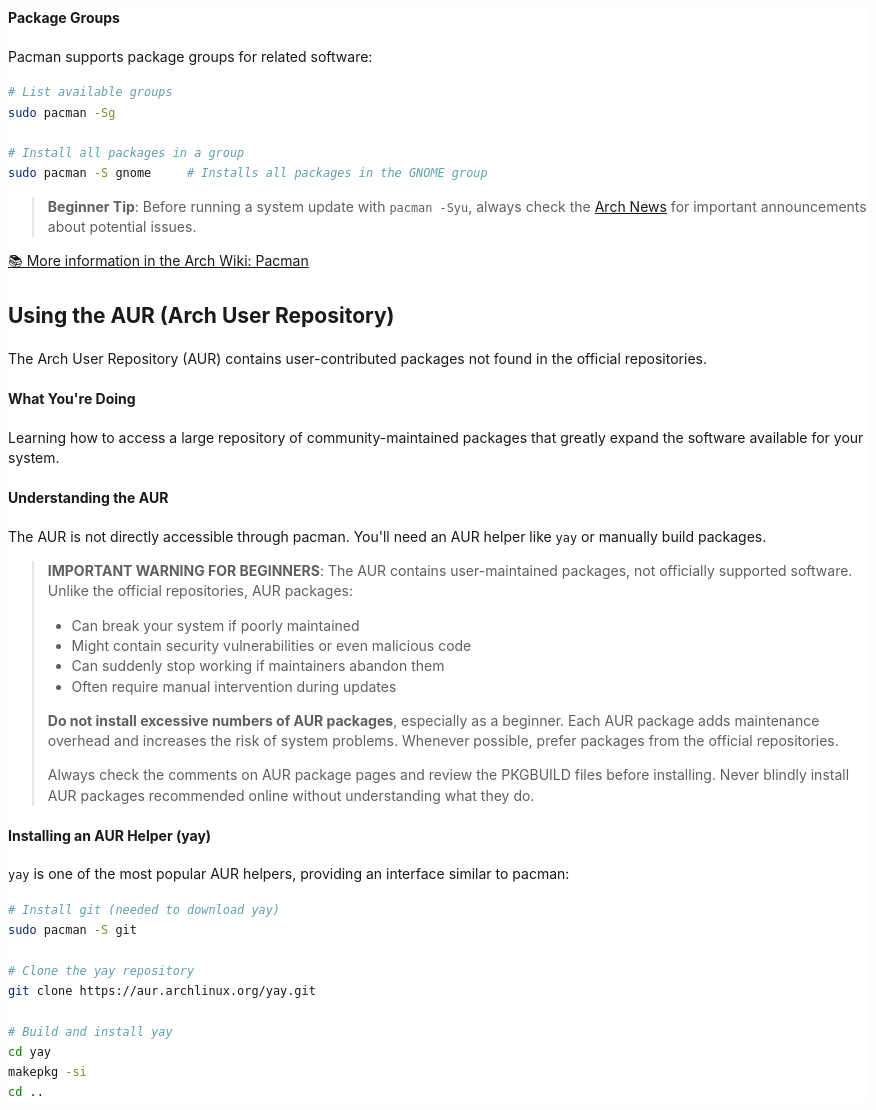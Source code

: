 #### Package Groups

Pacman supports package groups for related software:

```bash
# List available groups
sudo pacman -Sg

# Install all packages in a group
sudo pacman -S gnome     # Installs all packages in the GNOME group
```

> **Beginner Tip**: Before running a system update with `pacman -Syu`, always check the [Arch News](https://archlinux.org/news/) for important announcements about potential issues.

[📚 More information in the Arch Wiki: Pacman](https://wiki.archlinux.org/title/Pacman)

## Using the AUR (Arch User Repository)

The Arch User Repository (AUR) contains user-contributed packages not found in the official repositories.

#### What You're Doing
Learning how to access a large repository of community-maintained packages that greatly expand the software available for your system.

#### Understanding the AUR

The AUR is not directly accessible through pacman. You'll need an AUR helper like `yay` or manually build packages.

> **IMPORTANT WARNING FOR BEGINNERS**: The AUR contains user-maintained packages, not officially supported software. Unlike the official repositories, AUR packages:
>
> - Can break your system if poorly maintained
> - Might contain security vulnerabilities or even malicious code
> - Can suddenly stop working if maintainers abandon them
> - Often require manual intervention during updates
>
> **Do not install excessive numbers of AUR packages**, especially as a beginner. Each AUR package adds maintenance overhead and increases the risk of system problems. Whenever possible, prefer packages from the official repositories.
>
> Always check the comments on AUR package pages and review the PKGBUILD files before installing. Never blindly install AUR packages recommended online without understanding what they do.

#### Installing an AUR Helper (yay)

`yay` is one of the most popular AUR helpers, providing an interface similar to pacman:

```bash
# Install git (needed to download yay)
sudo pacman -S git

# Clone the yay repository
git clone https://aur.archlinux.org/yay.git

# Build and install yay
cd yay
makepkg -si
cd ..
```
